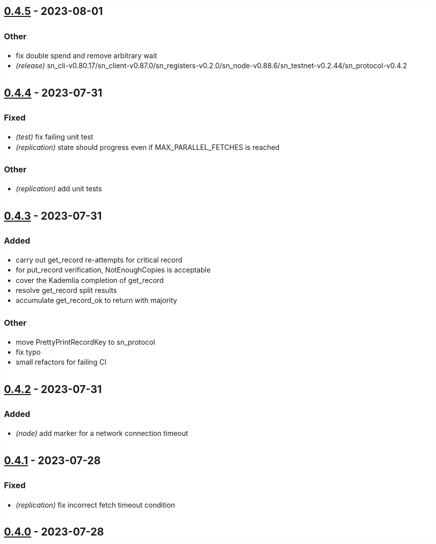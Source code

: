 ## [0.4.5](https://github.com/maidsafe/safe_network/compare/sn_networking-v0.4.4...sn_networking-v0.4.5) - 2023-08-01

### Other
- fix double spend and remove arbitrary wait
- *(release)* sn_cli-v0.80.17/sn_client-v0.87.0/sn_registers-v0.2.0/sn_node-v0.88.6/sn_testnet-v0.2.44/sn_protocol-v0.4.2

## [0.4.4](https://github.com/maidsafe/safe_network/compare/sn_networking-v0.4.3...sn_networking-v0.4.4) - 2023-07-31

### Fixed
- *(test)* fix failing unit test
- *(replication)* state should progress even if MAX_PARALLEL_FETCHES is reached

### Other
- *(replication)* add unit tests

## [0.4.3](https://github.com/maidsafe/safe_network/compare/sn_networking-v0.4.2...sn_networking-v0.4.3) - 2023-07-31

### Added
- carry out get_record re-attempts for critical record
- for put_record verification, NotEnoughCopies is acceptable
- cover the Kademlia completion of get_record
- resolve get_record split results
- accumulate get_record_ok to return with majority

### Other
- move PrettyPrintRecordKey to sn_protocol
- fix typo
- small refactors for failing CI

## [0.4.2](https://github.com/maidsafe/safe_network/compare/sn_networking-v0.4.1...sn_networking-v0.4.2) - 2023-07-31

### Added
- *(node)* add marker for a network connection timeout

## [0.4.1](https://github.com/maidsafe/safe_network/compare/sn_networking-v0.4.0...sn_networking-v0.4.1) - 2023-07-28

### Fixed
- *(replication)* fix incorrect fetch timeout condition

## [0.4.0](https://github.com/maidsafe/safe_network/compare/sn_networking-v0.3.34...sn_networking-v0.4.0) - 2023-07-28
